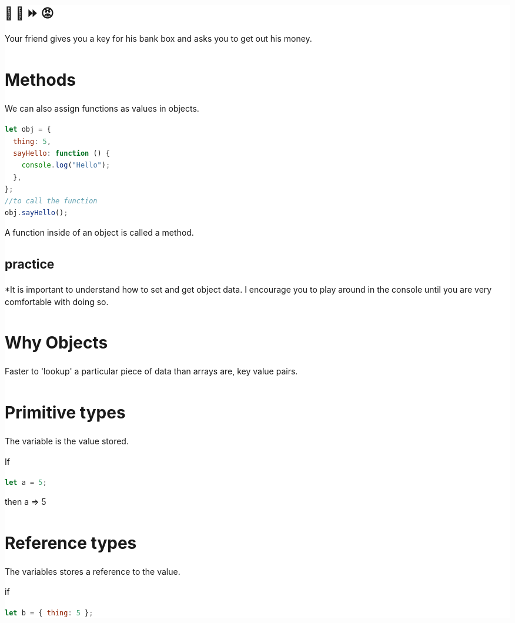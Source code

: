 ## 🧑 🚫 ⏩ 😡

Your friend gives you a key for his bank box and asks you to get out his money.

# Methods

We can also assign functions as values in objects.

```javascript
let obj = {
  thing: 5,
  sayHello: function () {
    console.log("Hello");
  },
};
//to call the function
obj.sayHello();
```

A function inside of an object is called a method.

## practice

\*It is important to understand how to set and get object data.
I encourage you to play around in the console until you are very comfortable with doing so.

# Why Objects

Faster to 'lookup' a particular piece of data than arrays are,
key value pairs.

# Primitive types

The variable is the value stored.

If

```javascript
let a = 5;
```

then a => 5

# Reference types

The variables stores a reference to the value.

if

```javascript
let b = { thing: 5 };
```

